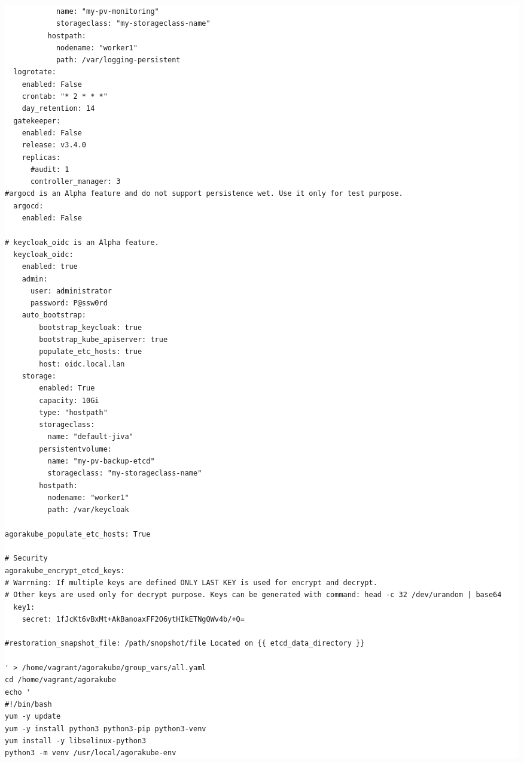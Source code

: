 ```
            name: "my-pv-monitoring"
            storageclass: "my-storageclass-name"
          hostpath:
            nodename: "worker1"
            path: /var/logging-persistent
  logrotate:
    enabled: False
    crontab: "* 2 * * *"
    day_retention: 14
  gatekeeper:
    enabled: False
    release: v3.4.0
    replicas:
      #audit: 1
      controller_manager: 3
#argocd is an Alpha feature and do not support persistence wet. Use it only for test purpose.
  argocd:
    enabled: False

# keycloak_oidc is an Alpha feature.
  keycloak_oidc:
    enabled: true
    admin:
      user: administrator
      password: P@ssw0rd
    auto_bootstrap:
        bootstrap_keycloak: true
        bootstrap_kube_apiserver: true
        populate_etc_hosts: true
        host: oidc.local.lan
    storage:
        enabled: True
        capacity: 10Gi
        type: "hostpath"
        storageclass:
          name: "default-jiva"
        persistentvolume:
          name: "my-pv-backup-etcd"
          storageclass: "my-storageclass-name"
        hostpath:
          nodename: "worker1"
          path: /var/keycloak

agorakube_populate_etc_hosts: True

# Security
agorakube_encrypt_etcd_keys:
# Warrning: If multiple keys are defined ONLY LAST KEY is used for encrypt and decrypt.
# Other keys are used only for decrypt purpose. Keys can be generated with command: head -c 32 /dev/urandom | base64
  key1:
    secret: 1fJcKt6vBxMt+AkBanoaxFF2O6ytHIkETNgQWv4b/+Q=

#restoration_snapshot_file: /path/snopshot/file Located on {{ etcd_data_directory }}

' > /home/vagrant/agorakube/group_vars/all.yaml
cd /home/vagrant/agorakube
echo '
#!/bin/bash
yum -y update
yum -y install python3 python3-pip python3-venv
yum install -y libselinux-python3
python3 -m venv /usr/local/agorakube-env
```